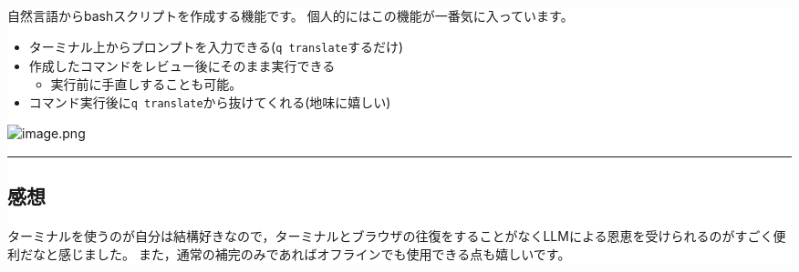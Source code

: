 自然言語からbashスクリプトを作成する機能です。
個人的にはこの機能が一番気に入っています。

- ターミナル上からプロンプトを入力できる(`q translate`するだけ)
- 作成したコマンドをレビュー後にそのまま実行できる
    - 実行前に手直しすることも可能。
- コマンド実行後に`q translate`から抜けてくれる(地味に嬉しい)

![image.png](https://qiita-image-store.s3.ap-northeast-1.amazonaws.com/0/3718390/a090715c-20b2-45c7-a78c-8ed59fb27288.png)

---

## 感想

ターミナルを使うのが自分は結構好きなので，ターミナルとブラウザの往復をすることがなくLLMによる恩恵を受けられるのがすごく便利だなと感じました。
また，通常の補完のみであればオフラインでも使用できる点も嬉しいです。
